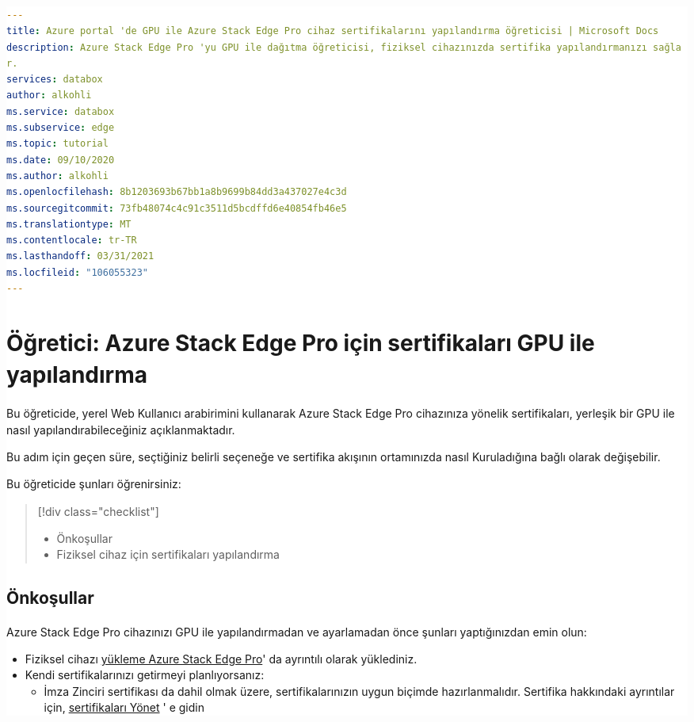 ```yaml
---
title: Azure portal 'de GPU ile Azure Stack Edge Pro cihaz sertifikalarını yapılandırma öğreticisi | Microsoft Docs
description: Azure Stack Edge Pro 'yu GPU ile dağıtma öğreticisi, fiziksel cihazınızda sertifika yapılandırmanızı sağlar.
services: databox
author: alkohli
ms.service: databox
ms.subservice: edge
ms.topic: tutorial
ms.date: 09/10/2020
ms.author: alkohli
ms.openlocfilehash: 8b1203693b67bb1a8b9699b84dd3a437027e4c3d
ms.sourcegitcommit: 73fb48074c4c91c3511d5bcdffd6e40854fb46e5
ms.translationtype: MT
ms.contentlocale: tr-TR
ms.lasthandoff: 03/31/2021
ms.locfileid: "106055323"
---
```

# <a name="tutorial-configure-certificates-for-your-azure-stack-edge-pro-with-gpu"></a>Öğretici: Azure Stack Edge Pro için sertifikaları GPU ile yapılandırma

Bu öğreticide, yerel Web Kullanıcı arabirimini kullanarak Azure Stack Edge Pro cihazınıza yönelik sertifikaları, yerleşik bir GPU ile nasıl yapılandırabileceğiniz açıklanmaktadır.

Bu adım için geçen süre, seçtiğiniz belirli seçeneğe ve sertifika akışının ortamınızda nasıl Kuruladığına bağlı olarak değişebilir.

Bu öğreticide şunları öğrenirsiniz:

> [!div class="checklist"]
>
> * Önkoşullar
> * Fiziksel cihaz için sertifikaları yapılandırma

## <a name="prerequisites"></a>Önkoşullar

Azure Stack Edge Pro cihazınızı GPU ile yapılandırmadan ve ayarlamadan önce şunları yaptığınızdan emin olun:

* Fiziksel cihazı [yükleme Azure Stack Edge Pro](azure-stack-edge-gpu-deploy-install.md)' da ayrıntılı olarak yüklediniz.
* Kendi sertifikalarınızı getirmeyi planlıyorsanız:
    - İmza Zinciri sertifikası da dahil olmak üzere, sertifikalarınızın uygun biçimde hazırlanmalıdır. Sertifika hakkındaki ayrıntılar için, [sertifikaları Yönet](azure-stack-edge-gpu-manage-certificates.md) ' e gidin



